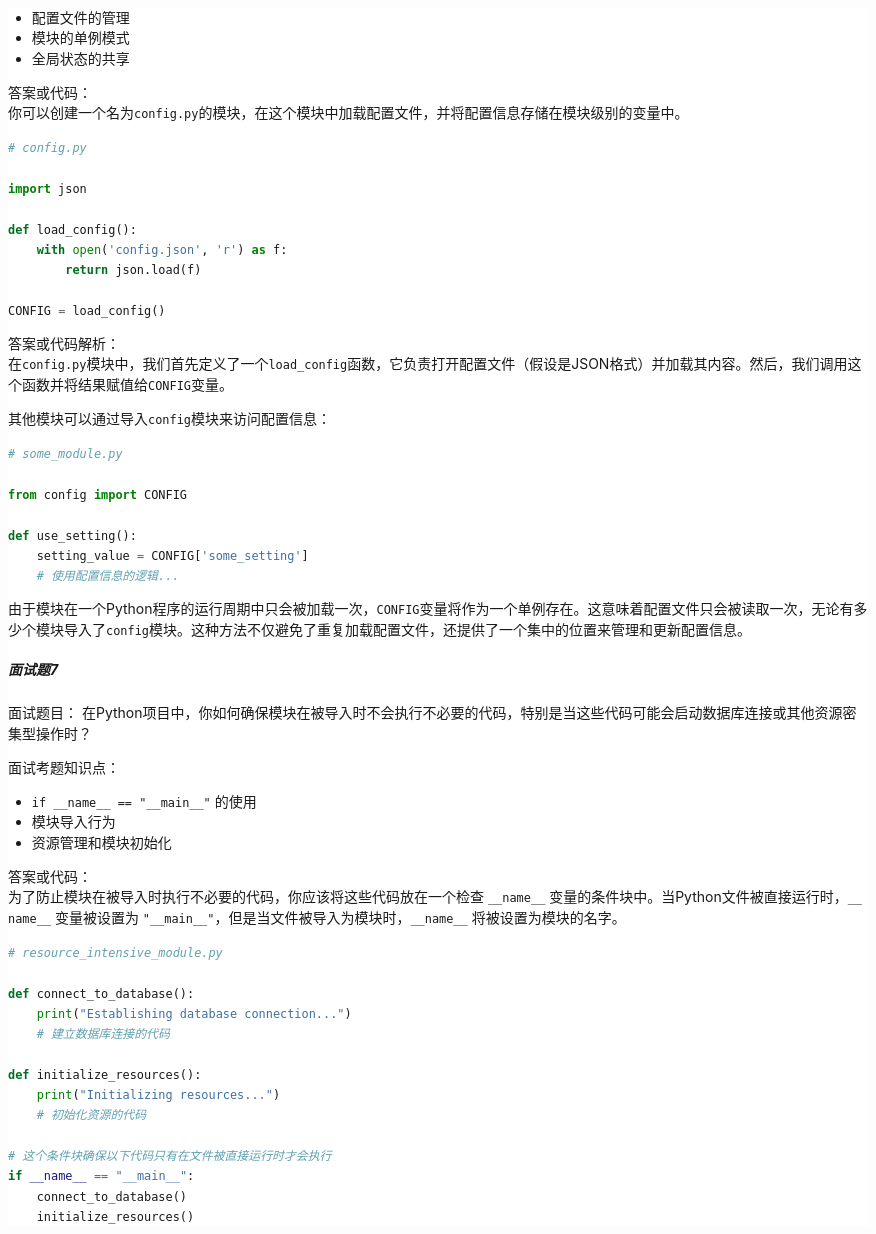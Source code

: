  *  配置文件的管理
 *  模块的单例模式
 *  全局状态的共享

答案或代码：  
你可以创建一个名为`config.py`的模块，在这个模块中加载配置文件，并将配置信息存储在模块级别的变量中。

```python
# config.py

import json

def load_config():
    with open('config.json', 'r') as f:
        return json.load(f)

CONFIG = load_config()
```

答案或代码解析：  
在`config.py`模块中，我们首先定义了一个`load_config`函数，它负责打开配置文件（假设是JSON格式）并加载其内容。然后，我们调用这个函数并将结果赋值给`CONFIG`变量。

其他模块可以通过导入`config`模块来访问配置信息：

```python
# some_module.py

from config import CONFIG

def use_setting():
    setting_value = CONFIG['some_setting']
    # 使用配置信息的逻辑...
```

由于模块在一个Python程序的运行周期中只会被加载一次，`CONFIG`变量将作为一个单例存在。这意味着配置文件只会被读取一次，无论有多少个模块导入了`config`模块。这种方法不仅避免了重复加载配置文件，还提供了一个集中的位置来管理和更新配置信息。

##### 面试题7 

面试题目： 在Python项目中，你如何确保模块在被导入时不会执行不必要的代码，特别是当这些代码可能会启动数据库连接或其他资源密集型操作时？

面试考题知识点：

 *  `if __name__ == "__main__"` 的使用
 *  模块导入行为
 *  资源管理和模块初始化

答案或代码：  
为了防止模块在被导入时执行不必要的代码，你应该将这些代码放在一个检查 `__name__` 变量的条件块中。当Python文件被直接运行时，`__name__` 变量被设置为 `"__main__"`，但是当文件被导入为模块时，`__name__` 将被设置为模块的名字。

```python
# resource_intensive_module.py

def connect_to_database():
    print("Establishing database connection...")
    # 建立数据库连接的代码

def initialize_resources():
    print("Initializing resources...")
    # 初始化资源的代码

# 这个条件块确保以下代码只有在文件被直接运行时才会执行
if __name__ == "__main__":
    connect_to_database()
    initialize_resources()
```
